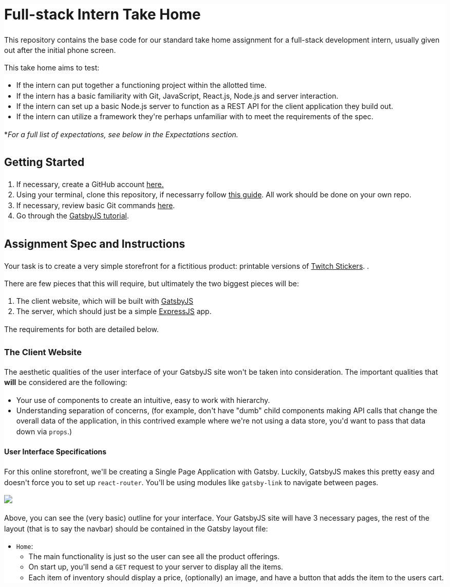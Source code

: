 # Full-stack Intern Take Home
This repository contains the base code for our standard take home assignment for a full-stack development intern, usually given out after the initial phone screen.

This take home aims to test:
- If the intern can put together a functioning project within the allotted time.
- If the intern has a basic familiarity with Git, JavaScript, React.js, Node.js and server interaction.
- If the intern can set up a basic Node.js server to function as a REST API for the client application they build out.
- If the intern can utilize a framework they're perhaps unfamiliar with to meet the requirements of the spec.

**For a full list of expectations, see below in the Expectations section.*

## Getting Started
1. If necessary, create a GitHub account [here.](https://github.com/)
2. Using your terminal, clone this repository, if necessarry follow [this guide](https://services.github.com/on-demand/github-cli/clone-repo-cli). All work should be done on your own repo.
3. If necessary, review basic Git commands [here](https://www.atlassian.com/git/tutorials/learn-git-with-bitbucket-cloud).
4. Go through the [GatsbyJS tutorial](https://www.gatsbyjs.org/tutorial/).

## Assignment Spec and Instructions
Your task is to create a very simple storefront for a fictitious product: printable versions of [Twitch Stickers](https://www.redbubble.com/shop/twitch+emote+stickers). .

There are few pieces that this will require, but ultimately the two biggest pieces will be:
1. The client website, which will be built with  [GatsbyJS](https://www.gatsbyjs.org/)
2. The server, which should just be a simple [ExpressJS](https://expressjs.com/) app. 

The requirements for both are detailed below.

### The Client Website
The aesthetic qualities of the user interface of your GatsbyJS site won't be taken into consideration. 
The important qualities that **will** be considered are the following:
- Your use of components to create an intuitive, easy to work with hierarchy.
- Understanding separation of concerns, (for example, don't have "dumb" child components making API calls that change the overall data of the application, in this contrived example where we're not using a data store, you'd want to pass that data down via `props`.)

#### User Interface Specifications
For this online storefront, we'll be creating a Single Page Application with Gatsby. Luckily, GatsbyJS makes this pretty easy and doesn't force you to set up `react-router`.  You'll be using modules like `gatsby-link`  to navigate between pages.

<img src="https://i.ibb.co/Xsx8Khn/Screen-Shot-2020-07-23-at-00-18-34.png" width="500px"></img>

Above, you can see the (very basic) outline for your interface. Your GatsbyJS site will have 3 necessary pages, the rest of the layout (that is to say the navbar) should be contained in the Gatsby layout file:
- `Home`:
	-  The main functionality is just so the user can see all the product offerings.
	- On start up, you'll send a `GET` request to your server to display all the items.
	- Each item of inventory should display a price, (optionally) an image, and have a button that adds the item to the users cart.
